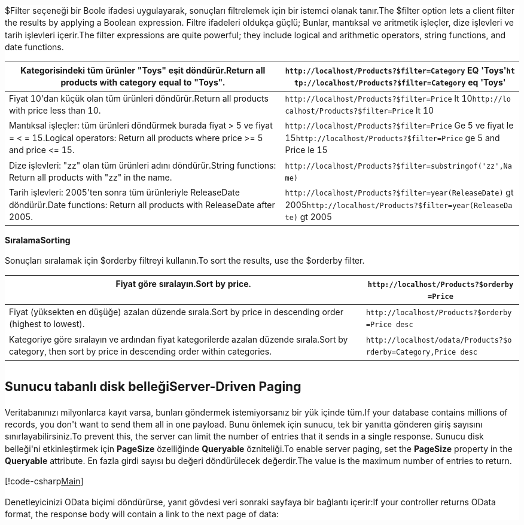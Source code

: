 <span data-ttu-id="f2d1d-152">$Filter seçeneği bir Boole ifadesi uygulayarak, sonuçları filtrelemek için bir istemci olanak tanır.</span><span class="sxs-lookup"><span data-stu-id="f2d1d-152">The $filter option lets a client filter the results by applying a Boolean expression.</span></span> <span data-ttu-id="f2d1d-153">Filtre ifadeleri oldukça güçlü; Bunlar, mantıksal ve aritmetik işleçler, dize işlevleri ve tarih işlevleri içerir.</span><span class="sxs-lookup"><span data-stu-id="f2d1d-153">The filter expressions are quite powerful; they include logical and arithmetic operators, string functions, and date functions.</span></span>

| <span data-ttu-id="f2d1d-154">Kategorisindeki tüm ürünler "Toys" eşit döndürür.</span><span class="sxs-lookup"><span data-stu-id="f2d1d-154">Return all products with category equal to "Toys".</span></span> | <span data-ttu-id="f2d1d-155">`http://localhost/Products?$filter=Category` EQ 'Toys'</span><span class="sxs-lookup"><span data-stu-id="f2d1d-155">`http://localhost/Products?$filter=Category` eq 'Toys'</span></span> |
| --- | --- |
| <span data-ttu-id="f2d1d-156">Fiyat 10'dan küçük olan tüm ürünleri döndürür.</span><span class="sxs-lookup"><span data-stu-id="f2d1d-156">Return all products with price less than 10.</span></span> | <span data-ttu-id="f2d1d-157">`http://localhost/Products?$filter=Price` lt 10</span><span class="sxs-lookup"><span data-stu-id="f2d1d-157">`http://localhost/Products?$filter=Price` lt 10</span></span> |
| <span data-ttu-id="f2d1d-158">Mantıksal işleçler: tüm ürünleri döndürmek burada fiyat > 5 ve fiyat = < = 15.</span><span class="sxs-lookup"><span data-stu-id="f2d1d-158">Logical operators: Return all products where price >= 5 and price <= 15.</span></span> | <span data-ttu-id="f2d1d-159">`http://localhost/Products?$filter=Price` Ge 5 ve fiyat le 15</span><span class="sxs-lookup"><span data-stu-id="f2d1d-159">`http://localhost/Products?$filter=Price` ge 5 and Price le 15</span></span> |
| <span data-ttu-id="f2d1d-160">Dize işlevleri: "zz" olan tüm ürünleri adını döndürür.</span><span class="sxs-lookup"><span data-stu-id="f2d1d-160">String functions: Return all products with "zz" in the name.</span></span> | `http://localhost/Products?$filter=substringof('zz',Name)` |
| <span data-ttu-id="f2d1d-161">Tarih işlevleri: 2005'ten sonra tüm ürünleriyle ReleaseDate döndürür.</span><span class="sxs-lookup"><span data-stu-id="f2d1d-161">Date functions: Return all products with ReleaseDate after 2005.</span></span> | <span data-ttu-id="f2d1d-162">`http://localhost/Products?$filter=year(ReleaseDate)` gt 2005</span><span class="sxs-lookup"><span data-stu-id="f2d1d-162">`http://localhost/Products?$filter=year(ReleaseDate)` gt 2005</span></span> |

<span data-ttu-id="f2d1d-163">**Sıralama**</span><span class="sxs-lookup"><span data-stu-id="f2d1d-163">**Sorting**</span></span>

<span data-ttu-id="f2d1d-164">Sonuçları sıralamak için $orderby filtreyi kullanın.</span><span class="sxs-lookup"><span data-stu-id="f2d1d-164">To sort the results, use the $orderby filter.</span></span>

| <span data-ttu-id="f2d1d-165">Fiyat göre sıralayın.</span><span class="sxs-lookup"><span data-stu-id="f2d1d-165">Sort by price.</span></span> | `http://localhost/Products?$orderby=Price` |
| --- | --- |
| <span data-ttu-id="f2d1d-166">Fiyat (yüksekten en düşüğe) azalan düzende sırala.</span><span class="sxs-lookup"><span data-stu-id="f2d1d-166">Sort by price in descending order (highest to lowest).</span></span> | `http://localhost/Products?$orderby=Price desc` |
| <span data-ttu-id="f2d1d-167">Kategoriye göre sıralayın ve ardından fiyat kategorilerde azalan düzende sırala.</span><span class="sxs-lookup"><span data-stu-id="f2d1d-167">Sort by category, then sort by price in descending order within categories.</span></span> | `http://localhost/odata/Products?$orderby=Category,Price desc` |

<a id="server-paging"></a>
## <a name="server-driven-paging"></a><span data-ttu-id="f2d1d-168">Sunucu tabanlı disk belleği</span><span class="sxs-lookup"><span data-stu-id="f2d1d-168">Server-Driven Paging</span></span>

<span data-ttu-id="f2d1d-169">Veritabanınızı milyonlarca kayıt varsa, bunları göndermek istemiyorsanız bir yük içinde tüm.</span><span class="sxs-lookup"><span data-stu-id="f2d1d-169">If your database contains millions of records, you don't want to send them all in one payload.</span></span> <span data-ttu-id="f2d1d-170">Bunu önlemek için sunucu, tek bir yanıtta gönderen giriş sayısını sınırlayabilirsiniz.</span><span class="sxs-lookup"><span data-stu-id="f2d1d-170">To prevent this, the server can limit the number of entries that it sends in a single response.</span></span> <span data-ttu-id="f2d1d-171">Sunucu disk belleği'ni etkinleştirmek için **PageSize** özelliğinde **Queryable** özniteliği.</span><span class="sxs-lookup"><span data-stu-id="f2d1d-171">To enable server paging, set the **PageSize** property in the **Queryable** attribute.</span></span> <span data-ttu-id="f2d1d-172">En fazla girdi sayısı bu değeri döndürülecek değerdir.</span><span class="sxs-lookup"><span data-stu-id="f2d1d-172">The value is the maximum number of entries to return.</span></span>

[!code-csharp[Main](supporting-odata-query-options/samples/sample3.cs)]

<span data-ttu-id="f2d1d-173">Denetleyicinizi OData biçimi döndürürse, yanıt gövdesi veri sonraki sayfaya bir bağlantı içerir:</span><span class="sxs-lookup"><span data-stu-id="f2d1d-173">If your controller returns OData format, the response body will contain a link to the next page of data:</span></span>
